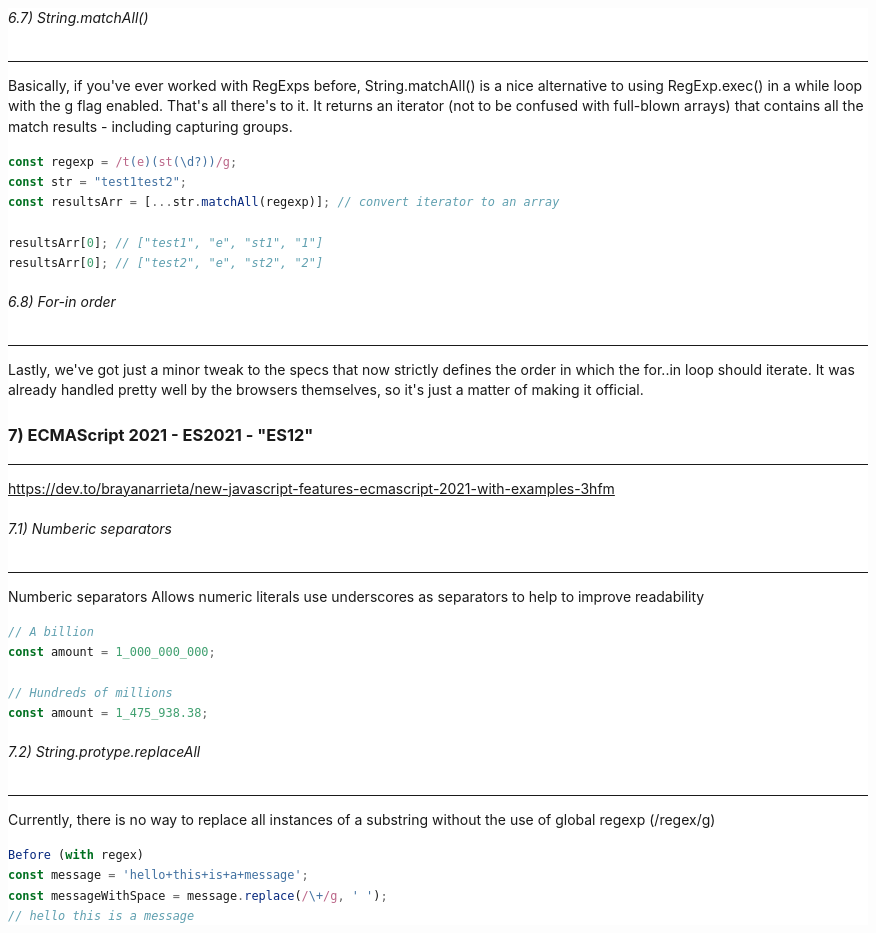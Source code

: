###### 6.7) String.matchAll()
---

Basically, if you've ever worked with RegExps before, String.matchAll() is a nice alternative to using RegExp.exec() in a while loop with the g flag enabled. That's all there's to it. It returns an iterator (not to be confused with full-blown arrays) that contains all the match results - including capturing groups.

```javascript
const regexp = /t(e)(st(\d?))/g;
const str = "test1test2";
const resultsArr = [...str.matchAll(regexp)]; // convert iterator to an array

resultsArr[0]; // ["test1", "e", "st1", "1"]
resultsArr[0]; // ["test2", "e", "st2", "2"]
```

###### 6.8) For-in order
---

Lastly, we've got just a minor tweak to the specs that now strictly defines the order in which the for..in loop should iterate. It was already handled pretty well by the browsers themselves, so it's just a matter of making it official.


### 7)  ECMAScript 2021 - ES2021 - "ES12"
---
https://dev.to/brayanarrieta/new-javascript-features-ecmascript-2021-with-examples-3hfm

###### 7.1) Numberic separators
---
Numberic separators
Allows numeric literals use underscores as separators to help to improve readability

```javascript
// A billion
const amount = 1_000_000_000;

// Hundreds of millions     
const amount = 1_475_938.38;
```


###### 7.2) String.protype.replaceAll
---

Currently, there is no way to replace all instances of a substring without the use of global regexp (/regex/g)

```javascript
Before (with regex)
const message = 'hello+this+is+a+message';
const messageWithSpace = message.replace(/\+/g, ' ');
// hello this is a message

```
